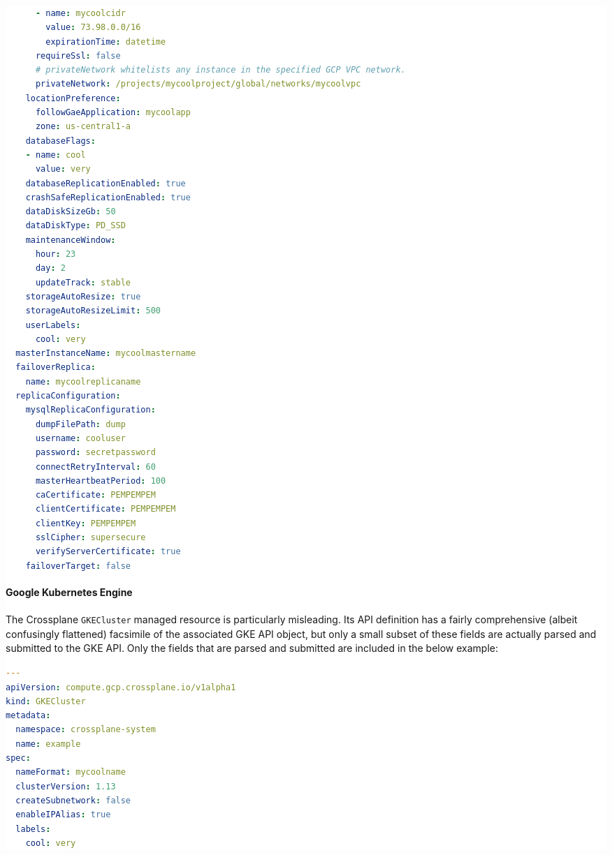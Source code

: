 ```yaml
      - name: mycoolcidr
        value: 73.98.0.0/16
        expirationTime: datetime
      requireSsl: false
      # privateNetwork whitelists any instance in the specified GCP VPC network.
      privateNetwork: /projects/mycoolproject/global/networks/mycoolvpc
    locationPreference:
      followGaeApplication: mycoolapp
      zone: us-central1-a
    databaseFlags:
    - name: cool
      value: very
    databaseReplicationEnabled: true
    crashSafeReplicationEnabled: true
    dataDiskSizeGb: 50
    dataDiskType: PD_SSD
    maintenanceWindow:
      hour: 23
      day: 2
      updateTrack: stable
    storageAutoResize: true
    storageAutoResizeLimit: 500
    userLabels:
      cool: very
  masterInstanceName: mycoolmastername
  failoverReplica:
    name: mycoolreplicaname
  replicaConfiguration:
    mysqlReplicaConfiguration:
      dumpFilePath: dump
      username: cooluser
      password: secretpassword
      connectRetryInterval: 60
      masterHeartbeatPeriod: 100
      caCertificate: PEMPEMPEM
      clientCertificate: PEMPEMPEM
      clientKey: PEMPEMPEM
      sslCipher: supersecure
      verifyServerCertificate: true
    failoverTarget: false
```

#### Google Kubernetes Engine

The Crossplane `GKECluster` managed resource is particularly misleading. Its API
definition has a fairly comprehensive (albeit confusingly flattened) facsimile
of the associated GKE API object, but only a small subset of these fields are
actually parsed and submitted to the GKE API. Only the fields that are parsed
and submitted are included in the below example:

```yaml
---
apiVersion: compute.gcp.crossplane.io/v1alpha1
kind: GKECluster
metadata:
  namespace: crossplane-system
  name: example
spec:
  nameFormat: mycoolname
  clusterVersion: 1.13
  createSubnetwork: false
  enableIPAlias: true
  labels:
    cool: very
```